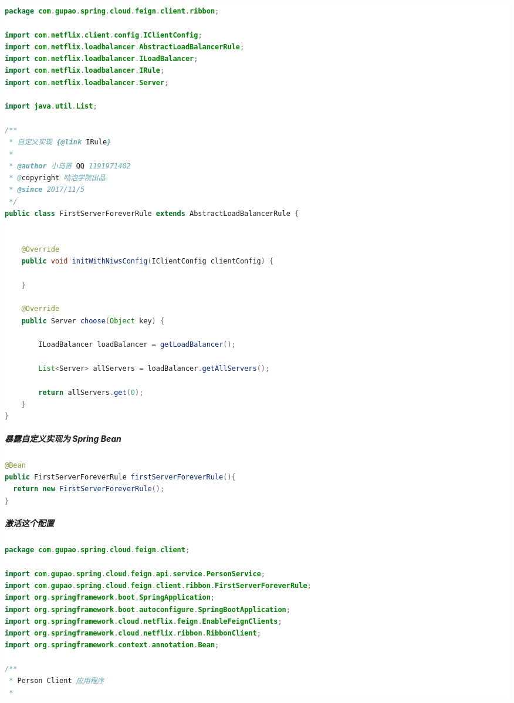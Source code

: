 ```java
package com.gupao.spring.cloud.feign.client.ribbon;

import com.netflix.client.config.IClientConfig;
import com.netflix.loadbalancer.AbstractLoadBalancerRule;
import com.netflix.loadbalancer.ILoadBalancer;
import com.netflix.loadbalancer.IRule;
import com.netflix.loadbalancer.Server;

import java.util.List;

/**
 * 自定义实现 {@link IRule}
 *
 * @author 小马哥 QQ 1191971402
 * @copyright 咕泡学院出品
 * @since 2017/11/5
 */
public class FirstServerForeverRule extends AbstractLoadBalancerRule {


    @Override
    public void initWithNiwsConfig(IClientConfig clientConfig) {

    }

    @Override
    public Server choose(Object key) {
        
        ILoadBalancer loadBalancer = getLoadBalancer();

        List<Server> allServers = loadBalancer.getAllServers();

        return allServers.get(0);
    }
}

```



##### 暴露自定义实现为 Spring Bean

```java
@Bean
public FirstServerForeverRule firstServerForeverRule(){
  return new FirstServerForeverRule();
}
```



##### 激活这个配置

```java
package com.gupao.spring.cloud.feign.client;

import com.gupao.spring.cloud.feign.api.service.PersonService;
import com.gupao.spring.cloud.feign.client.ribbon.FirstServerForeverRule;
import org.springframework.boot.SpringApplication;
import org.springframework.boot.autoconfigure.SpringBootApplication;
import org.springframework.cloud.netflix.feign.EnableFeignClients;
import org.springframework.cloud.netflix.ribbon.RibbonClient;
import org.springframework.context.annotation.Bean;

/**
 * Person Client 应用程序
 *
```